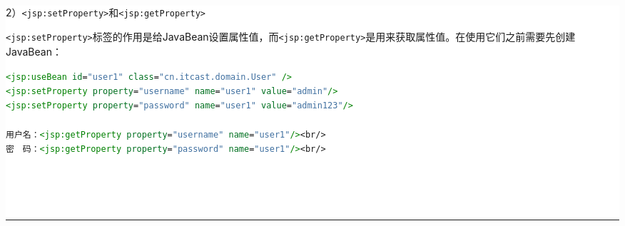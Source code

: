 2）`<jsp:setProperty>`和`<jsp:getProperty>`

`<jsp:setProperty>`标签的作用是给JavaBean设置属性值，而`<jsp:getProperty>`是用来获取属性值。在使用它们之前需要先创建JavaBean：

~~~jsp
<jsp:useBean id="user1" class="cn.itcast.domain.User" />
<jsp:setProperty property="username" name="user1" value="admin"/>
<jsp:setProperty property="password" name="user1" value="admin123"/>

用户名：<jsp:getProperty property="username" name="user1"/><br/>
密　码：<jsp:getProperty property="password" name="user1"/><br/>
~~~



<br/><br/><br/>

---

